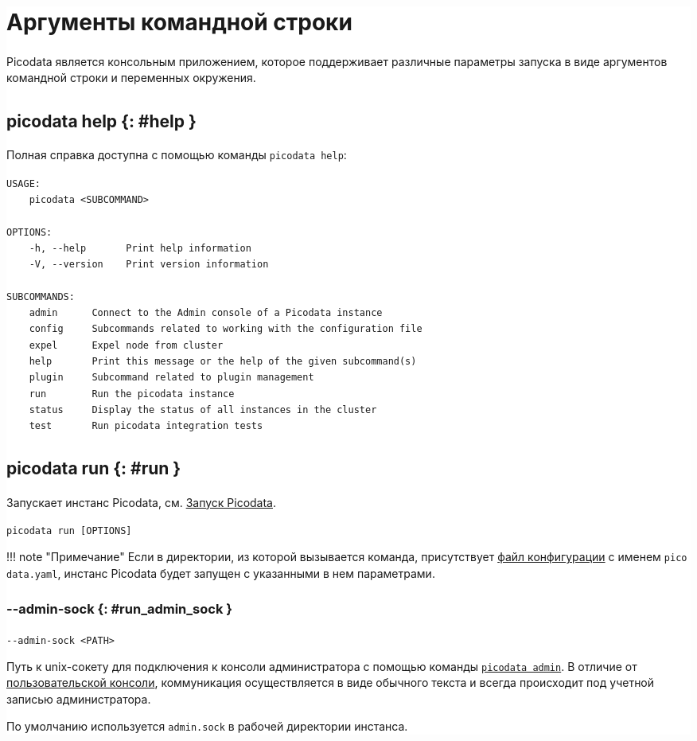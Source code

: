 # Аргументы командной строки

Picodata является консольным приложением, которое поддерживает различные
параметры запуска в виде аргументов командной строки и переменных
окружения.

## picodata help {: #help }

Полная справка доступна с помощью команды `picodata help`:

```shell
USAGE:
    picodata <SUBCOMMAND>

OPTIONS:
    -h, --help       Print help information
    -V, --version    Print version information

SUBCOMMANDS:
    admin      Connect to the Admin console of a Picodata instance
    config     Subcommands related to working with the configuration file
    expel      Expel node from cluster
    help       Print this message or the help of the given subcommand(s)
    plugin     Subcommand related to plugin management
    run        Run the picodata instance
    status     Display the status of all instances in the cluster
    test       Run picodata integration tests
```

## picodata run {: #run }

Запускает инстанс Picodata, см. [Запуск Picodata](../tutorial/run.md).

```shell
picodata run [OPTIONS]
```

!!! note "Примечание"
    Если в директории, из которой вызывается команда,
    присутствует [файл конфигурации](config.md) с именем `picodata.yaml`,
    инстанс Picodata будет запущен с указанными в нем параметрами.

### --admin-sock {: #run_admin_sock }

`--admin-sock <PATH>`

Путь к unix-сокету для подключения к консоли администратора с помощью
команды [`picodata admin`](#admin). В отличие от [пользовательской консоли],
коммуникация осуществляется в виде обычного текста и всегда происходит
под учетной записью администратора.

По умолчанию используется `admin.sock` в рабочей директории инстанса.


[`instance.admin_socket`]: config.md#instance_admin_socket
[пользовательской консоли]: ../tutorial/connecting.md#postgresql
[`instance.audit`]: config.md#instance_audit
[`cluster.name`]: config.md#cluster_name
[зоны доступности]: ../tutorial/deploy.md#failure_domains
[фактор репликации]: ../overview/glossary.md#replication_factor
[`instance.failure_domain`]: config.md#instance_failure_domain
[`instance.http_listen`]: config.md#instance_http_listen
[`cluster.default_replication_factor`]: config.md#cluster_default_replication_factor
[`instance.instance_dir`]: config.md#instance_instance_dir
[`instance.name`]: config.md#instance_name
[`instance.iproto_advertise`]: config.md#instance_iproto_advertise
[`instance.iproto_listen`]: config.md#instance_iproto_listen
[`instance.log.destination`]: config.md#instance_log_destination
[`instance.log.level`]: config.md#instance_log_level
[`instance.memtx.memory`]: config.md#instance_memtx_memory
[`instance.peer`]: config.md#instance_peer
[`instance.pg.advertise`]: config.md#instance_pg_advertise
[`instance.pg.listen`]: config.md#instance_pg_listen
[`instance.replicaset_name`]: config.md#instance_replicaset_name
[`instance.share_dir`]: config.md#instance_share_dir
[runfiles]: ../architecture/instance_runtime_files.md
[`cluster.shredding`]: config.md#cluster_shredding
[`instance.tier`]: config.md#instance_tier
[s]: ../overview/glossary.md#service
[p]: ../overview/glossary.md#plugin
[m]: ../architecture/plugins.md#manifest
[UUID]: sql_types.md#uuid